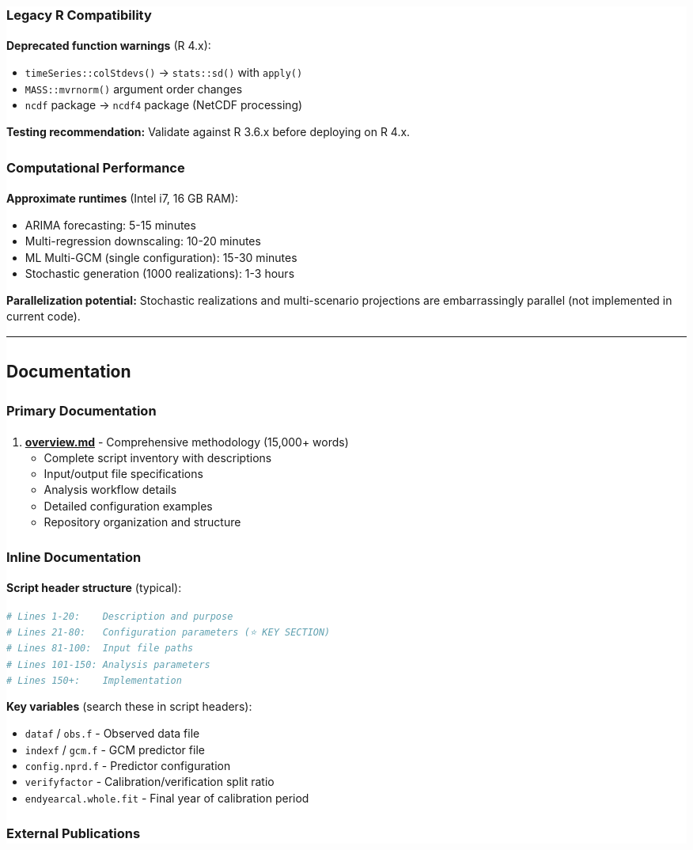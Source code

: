 
### Legacy R Compatibility

**Deprecated function warnings** (R 4.x):
- `timeSeries::colStdevs()` → `stats::sd()` with `apply()`
- `MASS::mvrnorm()` argument order changes
- `ncdf` package → `ncdf4` package (NetCDF processing)

**Testing recommendation:** Validate against R 3.6.x before deploying on R 4.x.

### Computational Performance

**Approximate runtimes** (Intel i7, 16 GB RAM):
- ARIMA forecasting: 5-15 minutes
- Multi-regression downscaling: 10-20 minutes
- ML Multi-GCM (single configuration): 15-30 minutes
- Stochastic generation (1000 realizations): 1-3 hours

**Parallelization potential:** Stochastic realizations and multi-scenario projections are embarrassingly parallel (not implemented in current code).

---

## Documentation

### Primary Documentation

1. **[overview.md](overview.md)** - Comprehensive methodology (15,000+ words)
   - Complete script inventory with descriptions
   - Input/output file specifications
   - Analysis workflow details
   - Detailed configuration examples
   - Repository organization and structure

### Inline Documentation

**Script header structure** (typical):
```r
# Lines 1-20:    Description and purpose
# Lines 21-80:   Configuration parameters (⭐ KEY SECTION)
# Lines 81-100:  Input file paths
# Lines 101-150: Analysis parameters
# Lines 150+:    Implementation
```

**Key variables** (search these in script headers):
- `dataf` / `obs.f` - Observed data file
- `indexf` / `gcm.f` - GCM predictor file
- `config.nprd.f` - Predictor configuration
- `verifyfactor` - Calibration/verification split ratio
- `endyearcal.whole.fit` - Final year of calibration period

### External Publications
